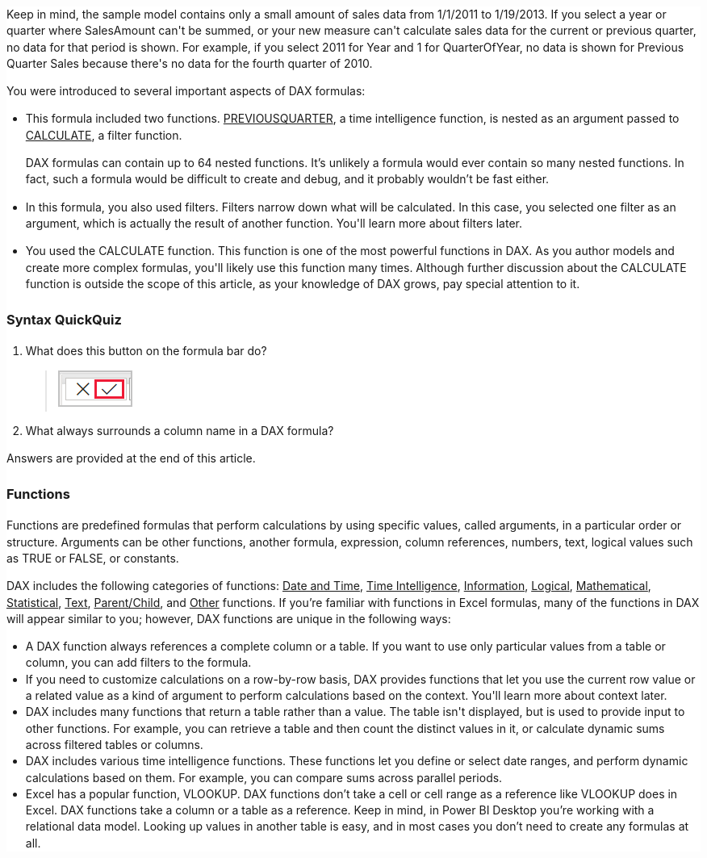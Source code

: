 Keep in mind, the sample model contains only a small amount of sales data from 1/1/2011 to 1/19/2013. If you select a year or quarter where SalesAmount can't be summed, or your new measure can't calculate sales data for the current or previous quarter, no data for that period is shown. For example, if you select 2011 for Year and 1 for QuarterOfYear, no data is shown for Previous Quarter Sales because there's no data for the fourth quarter of 2010.

You were introduced to several important aspects of DAX formulas:

- This formula included two functions. [PREVIOUSQUARTER](/dax/previousquarter-function-dax), a time intelligence function, is nested as an argument passed to [CALCULATE](/dax/calculate-function-dax), a filter function.

   DAX formulas can contain up to 64 nested functions. It’s unlikely a formula would ever contain so many nested functions. In fact, such a formula would be difficult to create and debug, and it probably wouldn’t be fast either.

- In this formula, you also used filters. Filters narrow down what will be calculated. In this case, you selected one filter as an argument, which is actually the result of another function. You'll learn more about filters later.

- You used the CALCULATE function. This function is one of the most powerful functions in DAX. As you author models and create more complex formulas, you'll likely use this function many times. Although further discussion about the CALCULATE function is outside the scope of this article, as your knowledge of DAX grows, pay special attention to it.

### Syntax QuickQuiz

1. What does this button on the formula bar do?

   > ![Button selection](media/desktop-quickstart-learn-dax-basics/qsdax_2_syntaxquiz.png)
   >
   >
2. What always surrounds a column name in a DAX formula?

Answers are provided at the end of this article.

### Functions

Functions are predefined formulas that perform calculations by using specific values, called arguments, in a particular order or structure. Arguments can be other functions, another formula, expression, column references, numbers, text, logical values such as TRUE or FALSE, or constants.

DAX includes the following categories of functions: [Date and Time](/dax/date-and-time-functions-dax), [Time Intelligence](/dax/time-intelligence-functions-dax), [Information](/dax/information-functions-dax), [Logical](/dax/logical-functions-dax), [Mathematical](/dax/math-and-trig-functions-dax), [Statistical](/dax/statistical-functions-dax), [Text](/dax/text-functions-dax), [Parent/Child](/dax/parent-and-child-functions-dax), and [Other](/dax/other-functions-dax) functions. If you’re familiar with functions in Excel formulas, many of the functions in DAX will appear similar to you; however, DAX functions are unique in the following ways:

- A DAX function always references a complete column or a table. If you want to use only particular values from a table or column, you can add filters to the formula.
- If you need to customize calculations on a row-by-row basis, DAX provides functions that let you use the current row value or a related value as a kind of argument to perform calculations based on the context. You'll learn more about context later.
- DAX includes many functions that return a table rather than a value. The table isn't displayed, but is used to provide input to other functions. For example, you can retrieve a table and then count the distinct values in it, or calculate dynamic sums across filtered tables or columns.
- DAX includes various time intelligence functions. These functions let you define or select date ranges, and perform dynamic calculations based on them. For example, you can compare sums across parallel periods.
- Excel has a popular function, VLOOKUP. DAX functions don’t take a cell or cell range as a reference like VLOOKUP does in Excel. DAX functions take a column or a table as a reference. Keep in mind, in Power BI Desktop you’re working with a relational data model. Looking up values in another table is easy, and in most cases you don’t need to create any formulas at all.